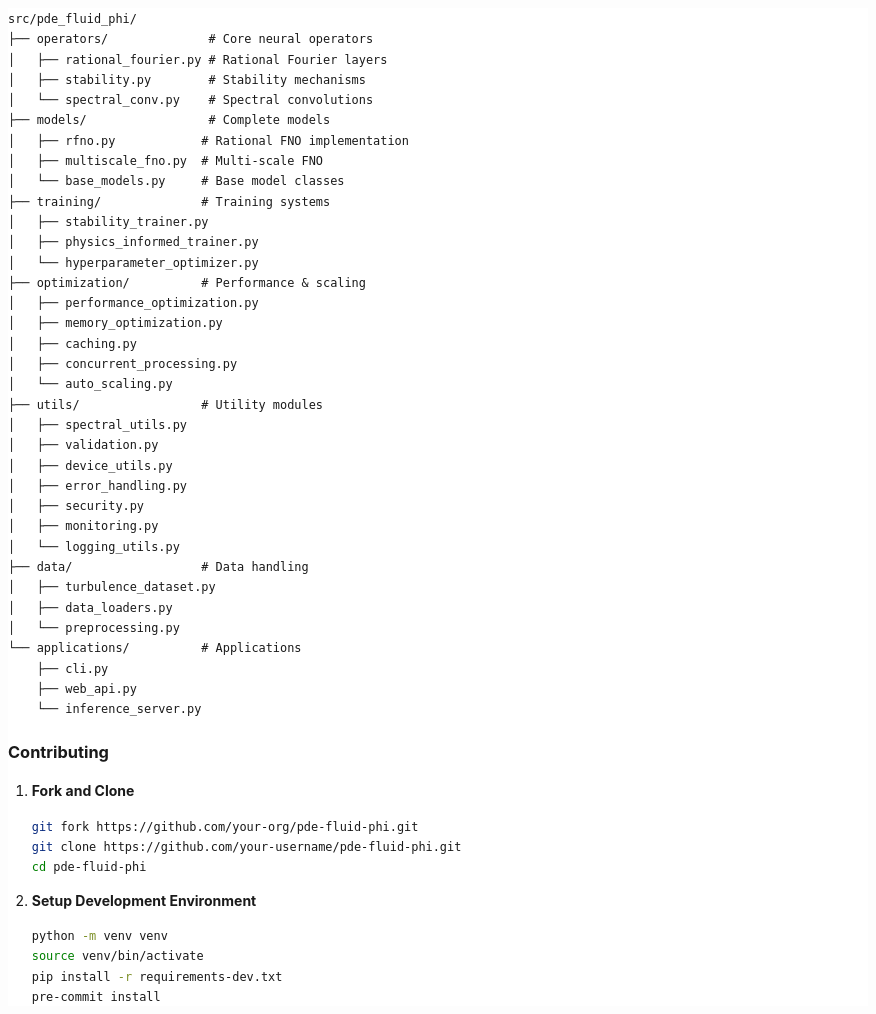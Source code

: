 ```
src/pde_fluid_phi/
├── operators/              # Core neural operators
│   ├── rational_fourier.py # Rational Fourier layers
│   ├── stability.py        # Stability mechanisms
│   └── spectral_conv.py    # Spectral convolutions
├── models/                 # Complete models
│   ├── rfno.py            # Rational FNO implementation
│   ├── multiscale_fno.py  # Multi-scale FNO
│   └── base_models.py     # Base model classes
├── training/              # Training systems
│   ├── stability_trainer.py
│   ├── physics_informed_trainer.py
│   └── hyperparameter_optimizer.py
├── optimization/          # Performance & scaling
│   ├── performance_optimization.py
│   ├── memory_optimization.py
│   ├── caching.py
│   ├── concurrent_processing.py
│   └── auto_scaling.py
├── utils/                 # Utility modules
│   ├── spectral_utils.py
│   ├── validation.py
│   ├── device_utils.py
│   ├── error_handling.py
│   ├── security.py
│   ├── monitoring.py
│   └── logging_utils.py
├── data/                  # Data handling
│   ├── turbulence_dataset.py
│   ├── data_loaders.py
│   └── preprocessing.py
└── applications/          # Applications
    ├── cli.py
    ├── web_api.py
    └── inference_server.py
```

### Contributing

1. **Fork and Clone**
   ```bash
   git fork https://github.com/your-org/pde-fluid-phi.git
   git clone https://github.com/your-username/pde-fluid-phi.git
   cd pde-fluid-phi
   ```

2. **Setup Development Environment**
   ```bash
   python -m venv venv
   source venv/bin/activate
   pip install -r requirements-dev.txt
   pre-commit install
   ```
